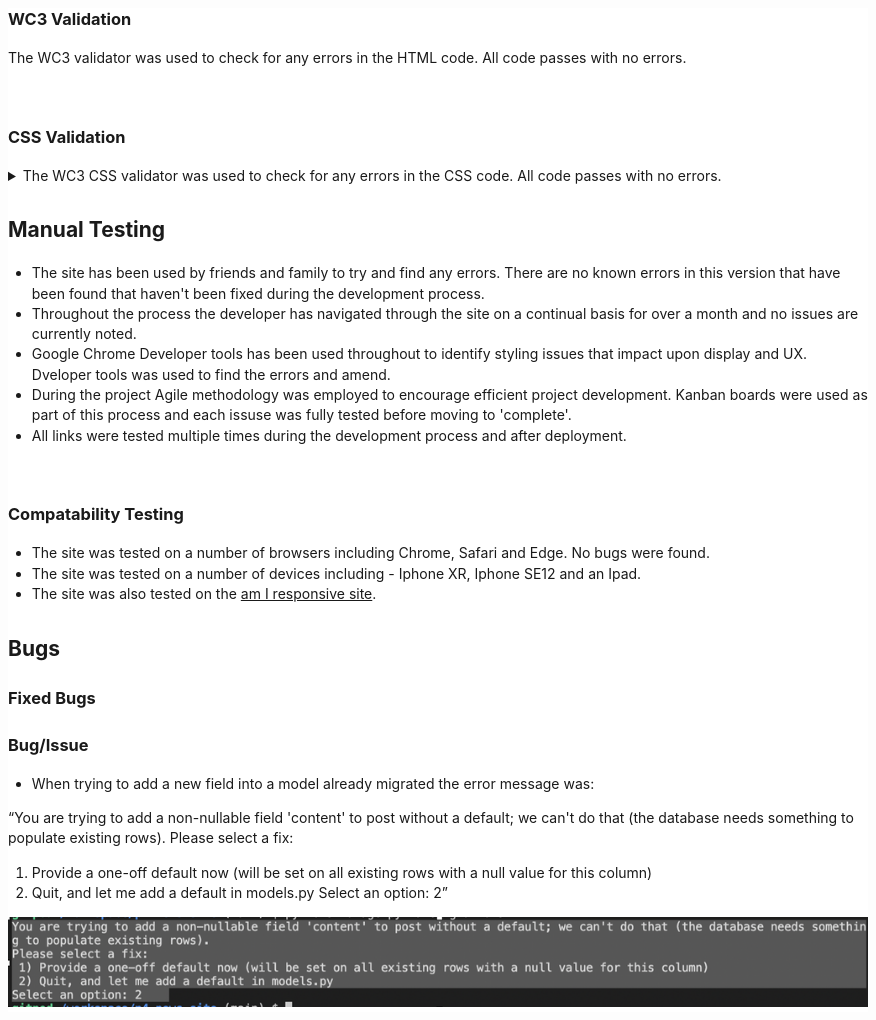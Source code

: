 
### **WC3 Validation**
The WC3 validator was used to check for any errors in the HTML code. All code passes with no errors.

<br>

### **CSS Validation**
<details><summary>The WC3 CSS validator was used to check for any errors in the CSS code. All code passes with no errors.</summary></details>

## **Manual Testing**
- The site has been used by friends and family to try and find any errors. There are no known errors in this version that have been found that haven't been fixed during the development process.
- Throughout the process the developer has navigated through the site on a continual basis for over a month and no issues are currently noted.
- Google Chrome Developer tools has been used throughout to identify styling issues that impact upon display and UX. Dveloper tools was used to find the errors and amend. 
- During the project Agile methodology was employed to encourage efficient project development. Kanban boards were used as part of this process and each issuse was fully tested before moving to 'complete'.
- All links were tested multiple times during the development process and after deployment. 
<br>

### **Compatability Testing**

- The site was tested on a number of browsers including Chrome, Safari and Edge. No bugs were found. 
- The site was tested on a number of devices including - Iphone XR, Iphone SE12 and an Ipad. 
- The site was also tested on the [am I responsive site](http://ami.responsivedesign.is/).

## **Bugs**

### Fixed Bugs
### Bug/Issue

- When trying to add a new field into a model already migrated the error message was:

“You are trying to add a non-nullable field 'content' to post without a default; we can't do that (the database needs something to populate existing rows).
Please select a fix:
 1) Provide a one-off default now (will be set on all existing rows with a null value for this column)
 2) Quit, and let me add a default in models.py
Select an option: 2”

<img src="static/images/development_images/devshot1.png">
